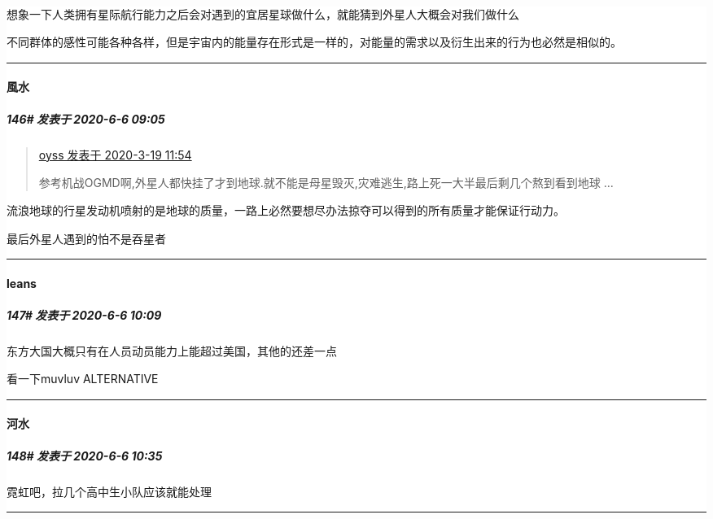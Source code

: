 


想象一下人类拥有星际航行能力之后会对遇到的宜居星球做什么，就能猜到外星人大概会对我们做什么

不同群体的感性可能各种各样，但是宇宙内的能量存在形式是一样的，对能量的需求以及衍生出来的行为也必然是相似的。







*****

####  風水  
##### 146#       发表于 2020-6-6 09:05



<blockquote><a href="httphttps://bbs.saraba1st.com/2b/forum.php?mod=redirect&amp;goto=findpost&amp;pid=46797465&amp;ptid=1919010" target="_blank">oyss 发表于 2020-3-19 11:54</a>

参考机战OGMD啊,外星人都快挂了才到地球.就不能是母星毁灭,灾难逃生,路上死一大半最后剩几个熬到看到地球 ...</blockquote>
流浪地球的行星发动机喷射的是地球的质量，一路上必然要想尽办法掠夺可以得到的所有质量才能保证行动力。


最后外星人遇到的怕不是吞星者







*****

####  leans  
##### 147#       发表于 2020-6-6 10:09




东方大国大概只有在人员动员能力上能超过美国，其他的还差一点


看一下muvluv ALTERNATIVE







*****

####  河水  
##### 148#       发表于 2020-6-6 10:35




霓虹吧，拉几个高中生小队应该就能处理







*****
